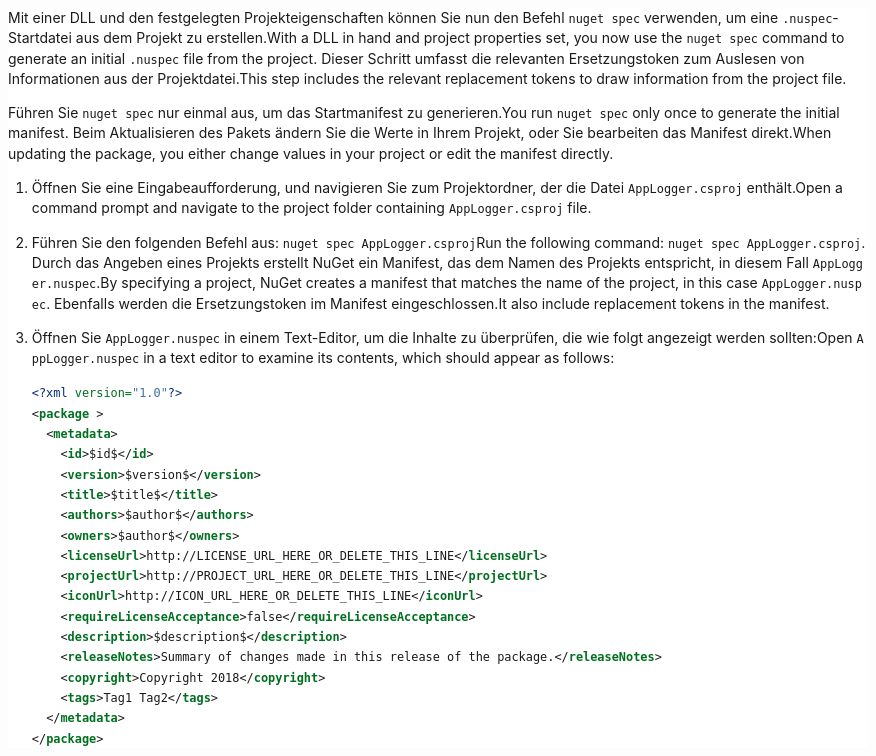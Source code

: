 <span data-ttu-id="d65e7-141">Mit einer DLL und den festgelegten Projekteigenschaften können Sie nun den Befehl `nuget spec` verwenden, um eine `.nuspec`-Startdatei aus dem Projekt zu erstellen.</span><span class="sxs-lookup"><span data-stu-id="d65e7-141">With a DLL in hand and project properties set, you now use the `nuget spec` command to generate an initial `.nuspec` file from the project.</span></span> <span data-ttu-id="d65e7-142">Dieser Schritt umfasst die relevanten Ersetzungstoken zum Auslesen von Informationen aus der Projektdatei.</span><span class="sxs-lookup"><span data-stu-id="d65e7-142">This step includes the relevant replacement tokens to draw information from the project file.</span></span>

<span data-ttu-id="d65e7-143">Führen Sie `nuget spec` nur einmal aus, um das Startmanifest zu generieren.</span><span class="sxs-lookup"><span data-stu-id="d65e7-143">You run `nuget spec` only once to generate the initial manifest.</span></span> <span data-ttu-id="d65e7-144">Beim Aktualisieren des Pakets ändern Sie die Werte in Ihrem Projekt, oder Sie bearbeiten das Manifest direkt.</span><span class="sxs-lookup"><span data-stu-id="d65e7-144">When updating the package, you either change values in your project or edit the manifest directly.</span></span>

1. <span data-ttu-id="d65e7-145">Öffnen Sie eine Eingabeaufforderung, und navigieren Sie zum Projektordner, der die Datei `AppLogger.csproj` enthält.</span><span class="sxs-lookup"><span data-stu-id="d65e7-145">Open a command prompt and navigate to the project folder containing `AppLogger.csproj` file.</span></span>

1. <span data-ttu-id="d65e7-146">Führen Sie den folgenden Befehl aus: `nuget spec AppLogger.csproj`</span><span class="sxs-lookup"><span data-stu-id="d65e7-146">Run the following command: `nuget spec AppLogger.csproj`.</span></span> <span data-ttu-id="d65e7-147">Durch das Angeben eines Projekts erstellt NuGet ein Manifest, das dem Namen des Projekts entspricht, in diesem Fall `AppLogger.nuspec`.</span><span class="sxs-lookup"><span data-stu-id="d65e7-147">By specifying a project, NuGet creates a manifest that matches the name of the project, in this case `AppLogger.nuspec`.</span></span> <span data-ttu-id="d65e7-148">Ebenfalls werden die Ersetzungstoken im Manifest eingeschlossen.</span><span class="sxs-lookup"><span data-stu-id="d65e7-148">It also include replacement tokens in the manifest.</span></span>

1. <span data-ttu-id="d65e7-149">Öffnen Sie `AppLogger.nuspec` in einem Text-Editor, um die Inhalte zu überprüfen, die wie folgt angezeigt werden sollten:</span><span class="sxs-lookup"><span data-stu-id="d65e7-149">Open `AppLogger.nuspec` in a text editor to examine its contents, which should appear as follows:</span></span>

    ```xml
    <?xml version="1.0"?>
    <package >
      <metadata>
        <id>$id$</id>
        <version>$version$</version>
        <title>$title$</title>
        <authors>$author$</authors>
        <owners>$author$</owners>
        <licenseUrl>http://LICENSE_URL_HERE_OR_DELETE_THIS_LINE</licenseUrl>
        <projectUrl>http://PROJECT_URL_HERE_OR_DELETE_THIS_LINE</projectUrl>
        <iconUrl>http://ICON_URL_HERE_OR_DELETE_THIS_LINE</iconUrl>
        <requireLicenseAcceptance>false</requireLicenseAcceptance>
        <description>$description$</description>
        <releaseNotes>Summary of changes made in this release of the package.</releaseNotes>
        <copyright>Copyright 2018</copyright>
        <tags>Tag1 Tag2</tags>
      </metadata>
    </package>
    ```
